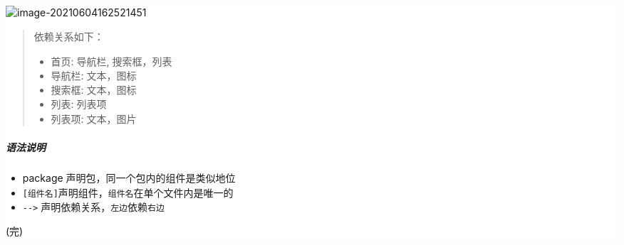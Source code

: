 ![image-20210604162521451](https://static.ddhigh.com/blog/2021/06/04/1622795518286015000.png)

> 依赖关系如下：
>
> + 首页: 导航栏, 搜索框，列表
> + 导航栏: 文本，图标
> + 搜索框: 文本，图标
> + 列表: 列表项
> + 列表项: 文本，图片

##### 语法说明

+ package 声明包，同一个包内的组件是类似地位
+ `[组件名]`声明组件，`组件名`在单个文件内是唯一的
+ `-->` 声明依赖关系，`左边`依赖`右边`

(完)